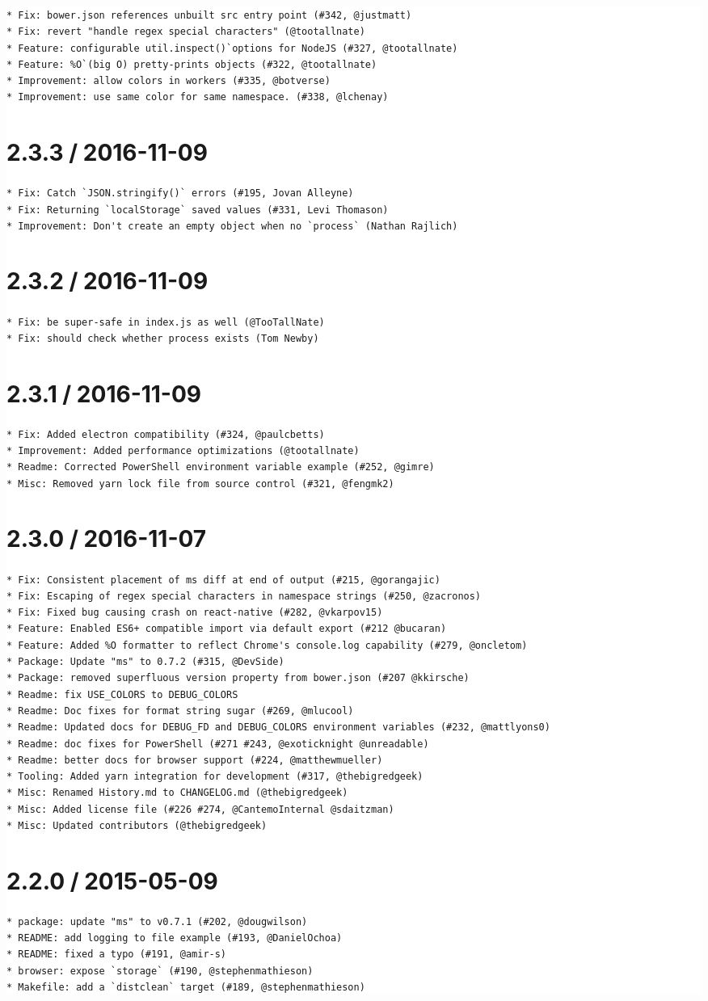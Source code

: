 	* Fix: bower.json references unbuilt src entry point (#342, @justmatt)
	* Fix: revert "handle regex special characters" (@tootallnate)
	* Feature: configurable util.inspect()`options for NodeJS (#327, @tootallnate)
	* Feature: %O`(big O) pretty-prints objects (#322, @tootallnate)
	* Improvement: allow colors in workers (#335, @botverse)
	* Improvement: use same color for same namespace. (#338, @lchenay)

2.3.3 / 2016-11-09
==================

	* Fix: Catch `JSON.stringify()` errors (#195, Jovan Alleyne)
	* Fix: Returning `localStorage` saved values (#331, Levi Thomason)
	* Improvement: Don't create an empty object when no `process` (Nathan Rajlich)

2.3.2 / 2016-11-09
==================

	* Fix: be super-safe in index.js as well (@TooTallNate)
	* Fix: should check whether process exists (Tom Newby)

2.3.1 / 2016-11-09
==================

	* Fix: Added electron compatibility (#324, @paulcbetts)
	* Improvement: Added performance optimizations (@tootallnate)
	* Readme: Corrected PowerShell environment variable example (#252, @gimre)
	* Misc: Removed yarn lock file from source control (#321, @fengmk2)

2.3.0 / 2016-11-07
==================

	* Fix: Consistent placement of ms diff at end of output (#215, @gorangajic)
	* Fix: Escaping of regex special characters in namespace strings (#250, @zacronos)
	* Fix: Fixed bug causing crash on react-native (#282, @vkarpov15)
	* Feature: Enabled ES6+ compatible import via default export (#212 @bucaran)
	* Feature: Added %O formatter to reflect Chrome's console.log capability (#279, @oncletom)
	* Package: Update "ms" to 0.7.2 (#315, @DevSide)
	* Package: removed superfluous version property from bower.json (#207 @kkirsche)
	* Readme: fix USE_COLORS to DEBUG_COLORS
	* Readme: Doc fixes for format string sugar (#269, @mlucool)
	* Readme: Updated docs for DEBUG_FD and DEBUG_COLORS environment variables (#232, @mattlyons0)
	* Readme: doc fixes for PowerShell (#271 #243, @exoticknight @unreadable)
	* Readme: better docs for browser support (#224, @matthewmueller)
	* Tooling: Added yarn integration for development (#317, @thebigredgeek)
	* Misc: Renamed History.md to CHANGELOG.md (@thebigredgeek)
	* Misc: Added license file (#226 #274, @CantemoInternal @sdaitzman)
	* Misc: Updated contributors (@thebigredgeek)

2.2.0 / 2015-05-09
==================

	* package: update "ms" to v0.7.1 (#202, @dougwilson)
	* README: add logging to file example (#193, @DanielOchoa)
	* README: fixed a typo (#191, @amir-s)
	* browser: expose `storage` (#190, @stephenmathieson)
	* Makefile: add a `distclean` target (#189, @stephenmathieson)
